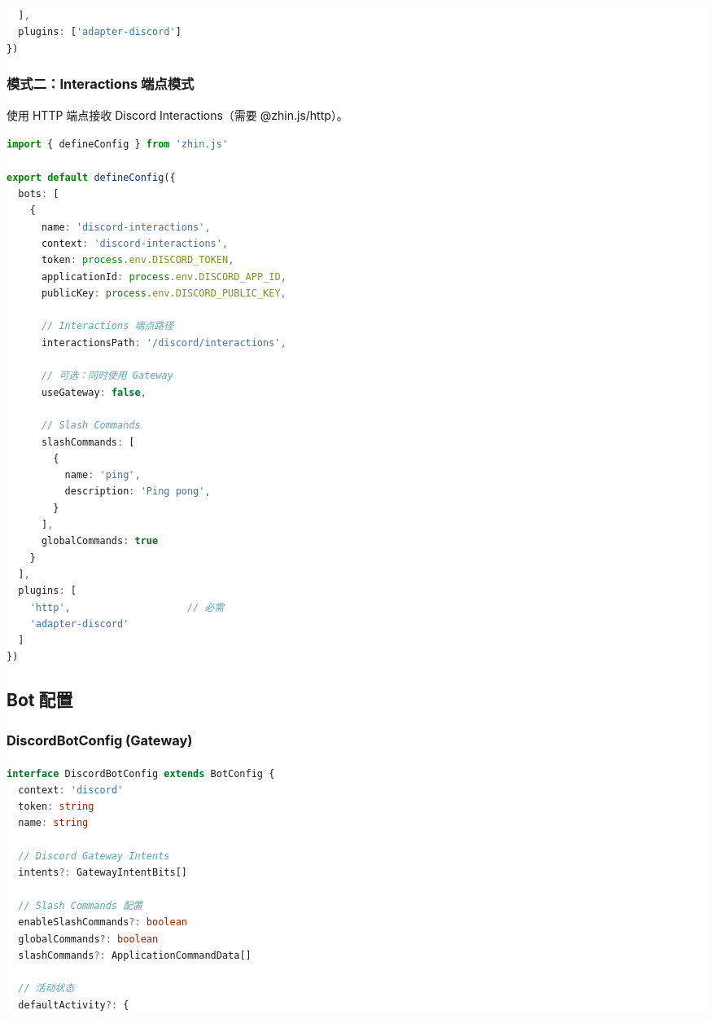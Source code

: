 ```typescript
  ],
  plugins: ['adapter-discord']
})
```

### 模式二：Interactions 端点模式

使用 HTTP 端点接收 Discord Interactions（需要 @zhin.js/http）。

```typescript
import { defineConfig } from 'zhin.js'

export default defineConfig({
  bots: [
    {
      name: 'discord-interactions',
      context: 'discord-interactions',
      token: process.env.DISCORD_TOKEN,
      applicationId: process.env.DISCORD_APP_ID,
      publicKey: process.env.DISCORD_PUBLIC_KEY,
      
      // Interactions 端点路径
      interactionsPath: '/discord/interactions',
      
      // 可选：同时使用 Gateway
      useGateway: false,
      
      // Slash Commands
      slashCommands: [
        {
          name: 'ping',
          description: 'Ping pong',
        }
      ],
      globalCommands: true
    }
  ],
  plugins: [
    'http',                    // 必需
    'adapter-discord'
  ]
})
```

## Bot 配置

### DiscordBotConfig (Gateway)

```typescript
interface DiscordBotConfig extends BotConfig {
  context: 'discord'
  token: string
  name: string
  
  // Discord Gateway Intents
  intents?: GatewayIntentBits[]
  
  // Slash Commands 配置
  enableSlashCommands?: boolean
  globalCommands?: boolean
  slashCommands?: ApplicationCommandData[]
  
  // 活动状态
  defaultActivity?: {
```